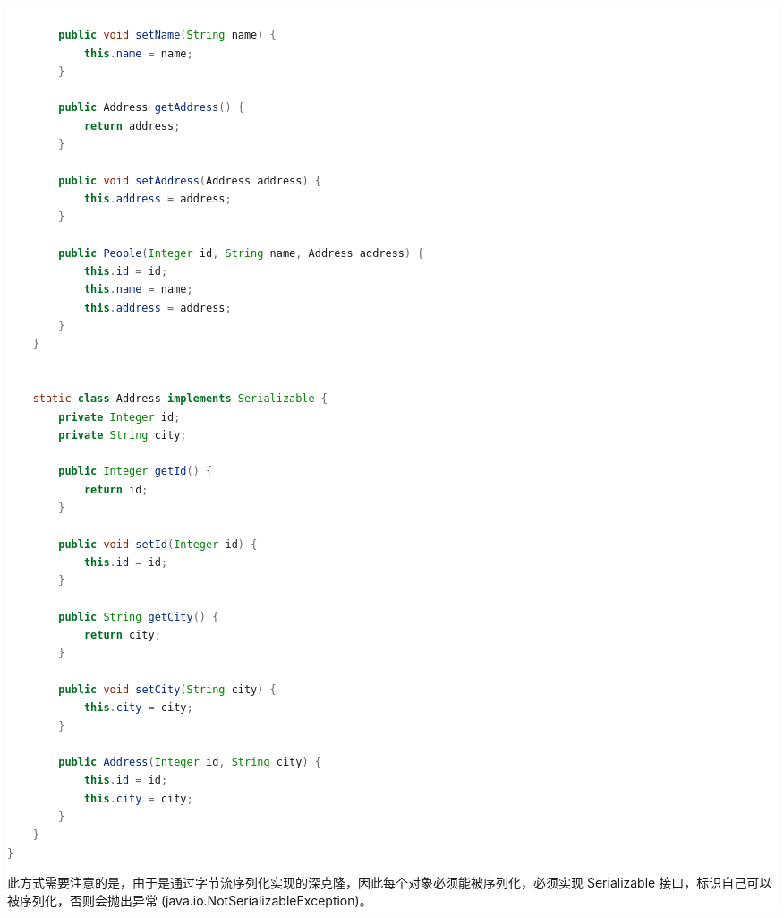 ```java

        public void setName(String name) {
            this.name = name;
        }

        public Address getAddress() {
            return address;
        }

        public void setAddress(Address address) {
            this.address = address;
        }

        public People(Integer id, String name, Address address) {
            this.id = id;
            this.name = name;
            this.address = address;
        }
    }


    static class Address implements Serializable {
        private Integer id;
        private String city;

        public Integer getId() {
            return id;
        }

        public void setId(Integer id) {
            this.id = id;
        }

        public String getCity() {
            return city;
        }

        public void setCity(String city) {
            this.city = city;
        }

        public Address(Integer id, String city) {
            this.id = id;
            this.city = city;
        }
    }
}
```

此方式需要注意的是，由于是通过字节流序列化实现的深克隆，因此每个对象必须能被序列化，必须实现 Serializable 接口，标识自己可以被序列化，否则会抛出异常 (java.io.NotSerializableException)。
